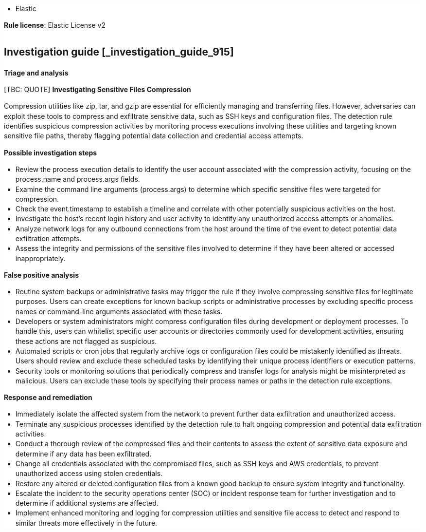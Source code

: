 * Elastic

**Rule license**: Elastic License v2

## Investigation guide [_investigation_guide_915]

**Triage and analysis**

[TBC: QUOTE]
**Investigating Sensitive Files Compression**

Compression utilities like zip, tar, and gzip are essential for efficiently managing and transferring files. However, adversaries can exploit these tools to compress and exfiltrate sensitive data, such as SSH keys and configuration files. The detection rule identifies suspicious compression activities by monitoring process executions involving these utilities and targeting known sensitive file paths, thereby flagging potential data collection and credential access attempts.

**Possible investigation steps**

* Review the process execution details to identify the user account associated with the compression activity, focusing on the process.name and process.args fields.
* Examine the command line arguments (process.args) to determine which specific sensitive files were targeted for compression.
* Check the event.timestamp to establish a timeline and correlate with other potentially suspicious activities on the host.
* Investigate the host’s recent login history and user activity to identify any unauthorized access attempts or anomalies.
* Analyze network logs for any outbound connections from the host around the time of the event to detect potential data exfiltration attempts.
* Assess the integrity and permissions of the sensitive files involved to determine if they have been altered or accessed inappropriately.

**False positive analysis**

* Routine system backups or administrative tasks may trigger the rule if they involve compressing sensitive files for legitimate purposes. Users can create exceptions for known backup scripts or administrative processes by excluding specific process names or command-line arguments associated with these tasks.
* Developers or system administrators might compress configuration files during development or deployment processes. To handle this, users can whitelist specific user accounts or directories commonly used for development activities, ensuring these actions are not flagged as suspicious.
* Automated scripts or cron jobs that regularly archive logs or configuration files could be mistakenly identified as threats. Users should review and exclude these scheduled tasks by identifying their unique process identifiers or execution patterns.
* Security tools or monitoring solutions that periodically compress and transfer logs for analysis might be misinterpreted as malicious. Users can exclude these tools by specifying their process names or paths in the detection rule exceptions.

**Response and remediation**

* Immediately isolate the affected system from the network to prevent further data exfiltration and unauthorized access.
* Terminate any suspicious processes identified by the detection rule to halt ongoing compression and potential data exfiltration activities.
* Conduct a thorough review of the compressed files and their contents to assess the extent of sensitive data exposure and determine if any data has been exfiltrated.
* Change all credentials associated with the compromised files, such as SSH keys and AWS credentials, to prevent unauthorized access using stolen credentials.
* Restore any altered or deleted configuration files from a known good backup to ensure system integrity and functionality.
* Escalate the incident to the security operations center (SOC) or incident response team for further investigation and to determine if additional systems are affected.
* Implement enhanced monitoring and logging for compression utilities and sensitive file access to detect and respond to similar threats more effectively in the future.

